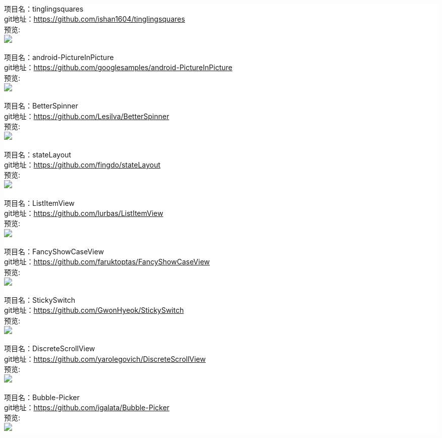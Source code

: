 
项目名：tinglingsquares<br>
git地址：https://github.com/ishan1604/tinglingsquares<br>
预览:<br>
<img src="https://raw.githubusercontent.com/ishan1604/tinglingsquares/master/media/demo.gif" width="30%"/>

项目名：android-PictureInPicture<br>
git地址：https://github.com/googlesamples/android-PictureInPicture<br>
预览:<br>
<img src="https://github.com/googlesamples/android-PictureInPicture/raw/master/screenshots/2-pip.png" width="30%"/>



项目名：BetterSpinner<br>
git地址：https://github.com/Lesilva/BetterSpinner<br>
预览:<br>
<img src="https://github.com/Lesilva/BetterSpinner/raw/master/screenshot/screenshot.gif" width="30%"/>




项目名：stateLayout<br>
git地址：https://github.com/fingdo/stateLayout<br>
预览:<br>
<img src="https://github.com/fingdo/stateLayout/raw/master/gif/stateLayout.gif" width="30%"/>

项目名：ListItemView<br>
git地址：https://github.com/lurbas/ListItemView<br>
预览:<br>
<img src="https://github.com/lurbas/ListItemView/raw/master/readme/cover.png" width="40%"/>

项目名：FancyShowCaseView<br>
git地址：https://github.com/faruktoptas/FancyShowCaseView<br>
预览:<br>
<img src="https://cloud.githubusercontent.com/assets/8283200/23941893/8fb92934-097b-11e7-9626-2c4b2d15b8ca.gif" width="30%"/>

项目名：StickySwitch<br>
git地址：https://github.com/GwonHyeok/StickySwitch<br>
预览:<br>
<img src="https://github.com/GwonHyeok/StickySwitch/raw/master/preview.gif" width="30%"/>



项目名：DiscreteScrollView<br>
git地址：https://github.com/yarolegovich/DiscreteScrollView<br>
预览:<br>
<img src="https://github.com/yarolegovich/DiscreteScrollView/raw/master/images/cards_weather.gif" width="30%"/>

项目名：Bubble-Picker<br>
git地址：https://github.com/igalata/Bubble-Picker<br>
预览:<br>
<img src="https://github.com/igalata/Bubble-Picker/raw/develop/shot.gif" width="30%"/>

